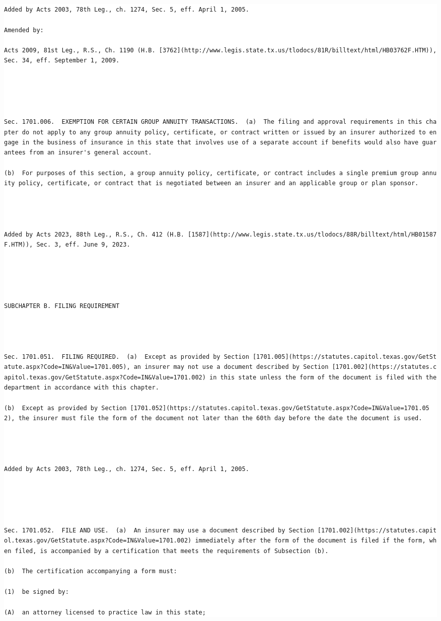     
    Added by Acts 2003, 78th Leg., ch. 1274, Sec. 5, eff. April 1, 2005.
    
    Amended by: 
    
    Acts 2009, 81st Leg., R.S., Ch. 1190 (H.B. [3762](http://www.legis.state.tx.us/tlodocs/81R/billtext/html/HB03762F.HTM)), Sec. 34, eff. September 1, 2009.
    
    
    
    
    
    Sec. 1701.006.  EXEMPTION FOR CERTAIN GROUP ANNUITY TRANSACTIONS.  (a)  The filing and approval requirements in this chapter do not apply to any group annuity policy, certificate, or contract written or issued by an insurer authorized to engage in the business of insurance in this state that involves use of a separate account if benefits would also have guarantees from an insurer's general account.
    
    (b)  For purposes of this section, a group annuity policy, certificate, or contract includes a single premium group annuity policy, certificate, or contract that is negotiated between an insurer and an applicable group or plan sponsor.
    
    
    
    
    Added by Acts 2023, 88th Leg., R.S., Ch. 412 (H.B. [1587](http://www.legis.state.tx.us/tlodocs/88R/billtext/html/HB01587F.HTM)), Sec. 3, eff. June 9, 2023.
    
    
    
    
    
    SUBCHAPTER B. FILING REQUIREMENT
    
      
    
    
    Sec. 1701.051.  FILING REQUIRED.  (a)  Except as provided by Section [1701.005](https://statutes.capitol.texas.gov/GetStatute.aspx?Code=IN&Value=1701.005), an insurer may not use a document described by Section [1701.002](https://statutes.capitol.texas.gov/GetStatute.aspx?Code=IN&Value=1701.002) in this state unless the form of the document is filed with the department in accordance with this chapter.
    
    (b)  Except as provided by Section [1701.052](https://statutes.capitol.texas.gov/GetStatute.aspx?Code=IN&Value=1701.052), the insurer must file the form of the document not later than the 60th day before the date the document is used.
    
    
    
    
    Added by Acts 2003, 78th Leg., ch. 1274, Sec. 5, eff. April 1, 2005.
    
    
    
    
    
    Sec. 1701.052.  FILE AND USE.  (a)  An insurer may use a document described by Section [1701.002](https://statutes.capitol.texas.gov/GetStatute.aspx?Code=IN&Value=1701.002) immediately after the form of the document is filed if the form, when filed, is accompanied by a certification that meets the requirements of Subsection (b).
    
    (b)  The certification accompanying a form must:
    
    (1)  be signed by:
    
    (A)  an attorney licensed to practice law in this state;
    